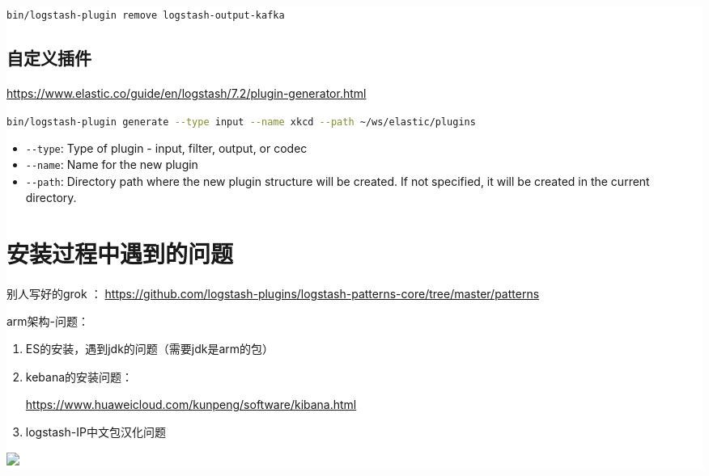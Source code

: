 ```shell
bin/logstash-plugin remove logstash-output-kafka
```



## 自定义插件

https://www.elastic.co/guide/en/logstash/7.2/plugin-generator.html

```sh
bin/logstash-plugin generate --type input --name xkcd --path ~/ws/elastic/plugins
```

- `--type`: Type of plugin - input, filter, output, or codec
- `--name`: Name for the new plugin
- `--path`: Directory path where the new plugin structure will be created. If not specified, it will be created in the current directory.

  

# 安装过程中遇到的问题



别人写好的grok ： https://github.com/logstash-plugins/logstash-patterns-core/tree/master/patterns



arm架构-问题：

1. ES的安装，遇到jdk的问题（需要jdk是arm的包）

2. kebana的安装问题：

   https://www.huaweicloud.com/kunpeng/software/kibana.html

3. logstash-IP中文包汉化问题



![](C:\Users\landun\AppData\Roaming\Typora\typora-user-images\1585032026981.png)